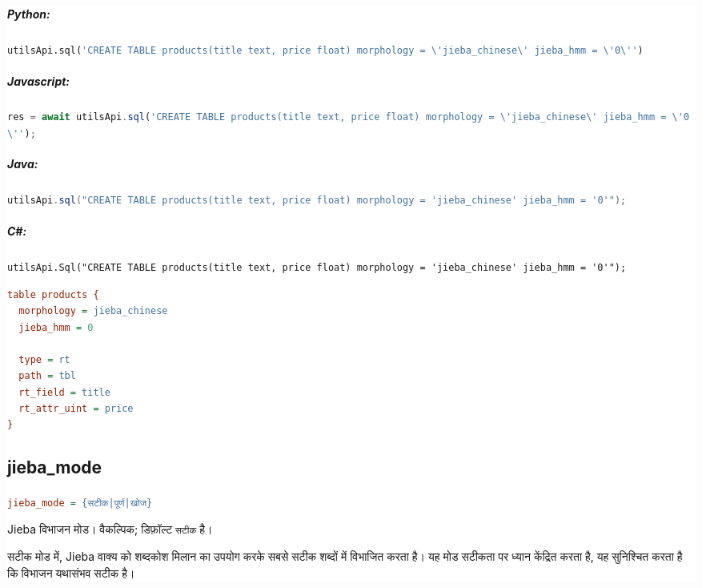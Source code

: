 ##### Python:



```python
utilsApi.sql('CREATE TABLE products(title text, price float) morphology = \'jieba_chinese\' jieba_hmm = \'0\'')
```

##### Javascript:



```javascript
res = await utilsApi.sql('CREATE TABLE products(title text, price float) morphology = \'jieba_chinese\' jieba_hmm = \'0\'');
```


##### Java:

```java
utilsApi.sql("CREATE TABLE products(title text, price float) morphology = 'jieba_chinese' jieba_hmm = '0'");
```


##### C#:

```clike
utilsApi.Sql("CREATE TABLE products(title text, price float) morphology = 'jieba_chinese' jieba_hmm = '0'");
```



```ini
table products {
  morphology = jieba_chinese
  jieba_hmm = 0

  type = rt
  path = tbl
  rt_field = title
  rt_attr_uint = price
}
```


## jieba_mode



```ini
jieba_mode = {सटीक|पूर्ण|खोज}
```

Jieba विभाजन मोड। वैकल्पिक; डिफ़ॉल्ट `सटीक` है।

सटीक मोड में, Jieba वाक्य को शब्दकोश मिलान का उपयोग करके सबसे सटीक शब्दों में विभाजित करता है। यह मोड सटीकता पर ध्यान केंद्रित करता है, यह सुनिश्चित करता है कि विभाजन यथासंभव सटीक है।
